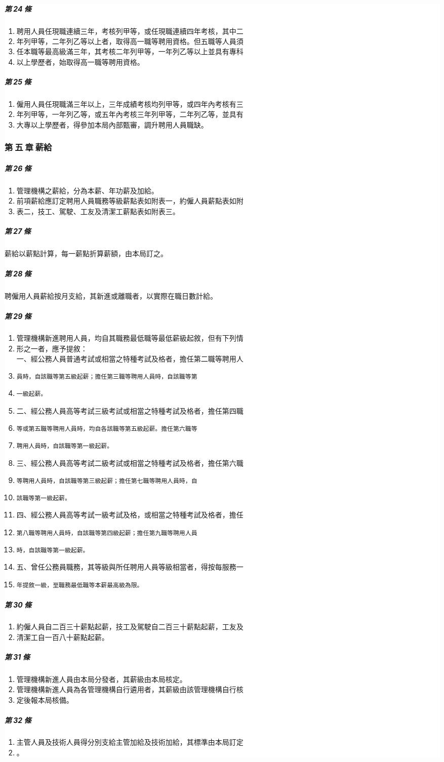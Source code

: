 ##### 第 24 條
1. 聘用人員任現職連續三年，考核列甲等，或任現職連續四年考核，其中二
1. 年列甲等，二年列乙等以上者，取得高一職等聘用資格。但五職等人員須
1. 任本職等最高級滿三年，其考核二年列甲等，一年列乙等以上並具有專科
1. 以上學歷者，始取得高一職等聘用資格。

##### 第 25 條
1. 僱用人員任現職滿三年以上，三年成績考核均列甲等，或四年內考核有三
1. 年列甲等，一年列乙等，或五年內考核三年列甲等，二年列乙等，並具有
1. 大專以上學歷者，得參加本局內部甄審，調升聘用人員職缺。

### 第 五 章  薪給

##### 第 26 條
1. 管理機構之薪給，分為本薪、年功薪及加給。
1. 前項薪給應訂定聘用人員職務等級薪點表如附表一，約僱人員薪點表如附
1. 表二，技工、駕駛、工友及清潔工薪點表如附表三。

##### 第 27 條
薪給以薪點計算，每一薪點折算薪額，由本局訂之。

##### 第 28 條
聘僱用人員薪給按月支給，其新進或離職者，以實際在職日數計給。

##### 第 29 條
1. 管理機構新進聘用人員，均自其職務最低職等最低薪級起敘，但有下列情
1. 形之一者，應予提敘：  
一、經公務人員普通考試或相當之特種考試及格者，擔任第二職等聘用人
1.     員時，自該職等第五級起薪；擔任第三職等聘用人員時，自該職等第
1.     一級起薪。
1. 二、經公務人員高等考試三級考試或相當之特種考試及格者，擔任第四職
1.     等或第五職等聘用人員時，均自各該職等第五級起薪。擔任第六職等
1.     聘用人員時，自該職等第一級起薪。
1. 三、經公務人員高等考試二級考試或相當之特種考試及格者，擔任第六職
1.     等聘用人員時，自該職等第三級起薪；擔任第七職等聘用人員時，自
1.     該職等第一級起薪。
1. 四、經公務人員高等考試一級考試及格，或相當之特種考試及格者，擔任
1.     第八職等聘用人員時，自該職等第四級起薪；擔任第九職等聘用人員
1.     時，自該職等第一級起薪。
1. 五、曾任公務員職務，其等級與所任聘用人員等級相當者，得按每服務一
1.     年提敘一級，至職務最低職等本薪最高級為限。

##### 第 30 條
1. 約僱人員自二百三十薪點起薪，技工及駕駛自二百三十薪點起薪，工友及
1. 清潔工自一百八十薪點起薪。

##### 第 31 條
1. 管理機構新進人員由本局分發者，其薪級由本局核定。
1. 管理機構新進人員為各管理機構自行遴用者，其薪級由該管理機構自行核
1. 定後報本局核備。

##### 第 32 條
1. 主管人員及技術人員得分別支給主管加給及技術加給，其標準由本局訂定
1. 。

